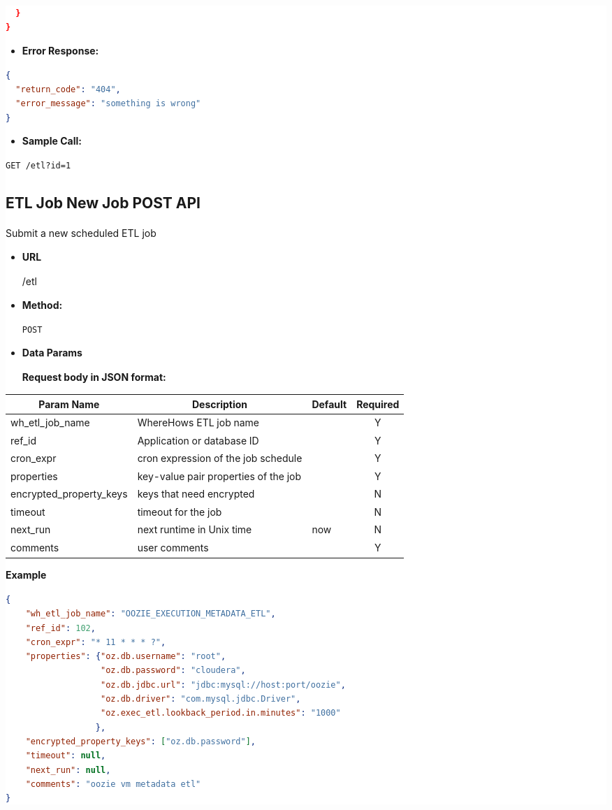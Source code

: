 ```json
  }
}
```


* **Error Response:**
```json
{
  "return_code": "404",
  "error_message": "something is wrong"
}
```

* **Sample Call:**
```
GET /etl?id=1
```

<a name="etl-job-post">

## ETL Job New Job POST API
Submit a new scheduled ETL job

* **URL**

  /etl

* **Method:**

  `POST`

* **Data Params**


   **Request body in JSON format:**

| Param Name | Description | Default | Required |
| -----|-----| -----|:----:|
| wh_etl_job_name | WhereHows ETL job name |  | Y|
| ref_id | Application or database ID |  | Y|
| cron_expr | cron expression of the job schedule |  | Y|
| properties | key-value pair properties of the job |  | Y|
| encrypted_property_keys | keys that need encrypted |  | N|
| timeout | timeout for the job |  | N|
| next_run | next runtime in Unix time | now | N|
| comments | user comments |  | Y|

**Example**
```json
{
    "wh_etl_job_name": "OOZIE_EXECUTION_METADATA_ETL",
    "ref_id": 102,
    "cron_expr": "* 11 * * * ?",
    "properties": {"oz.db.username": "root",
                   "oz.db.password": "cloudera",
                   "oz.db.jdbc.url": "jdbc:mysql://host:port/oozie",
                   "oz.db.driver": "com.mysql.jdbc.Driver",
                   "oz.exec_etl.lookback_period.in.minutes": "1000"
                  },
    "encrypted_property_keys": ["oz.db.password"],
    "timeout": null,
    "next_run": null,
    "comments": "oozie vm metadata etl"
}
```